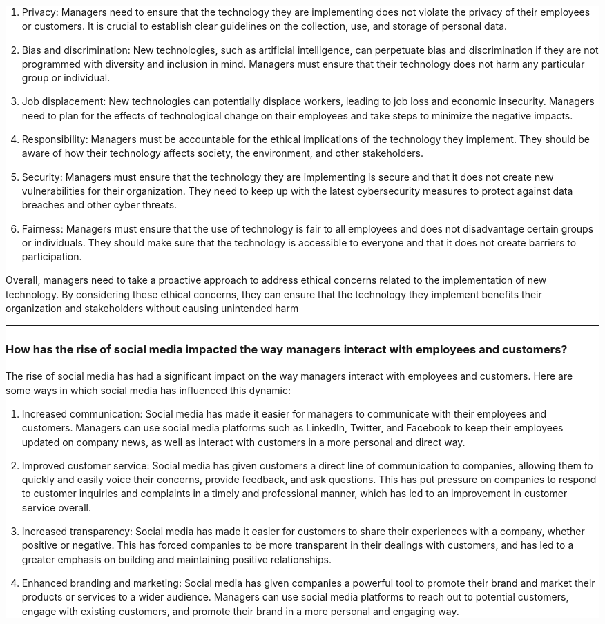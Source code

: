 1.  Privacy: Managers need to ensure that the technology they are implementing does not violate the privacy of their employees or customers. It is crucial to establish clear guidelines on the collection, use, and storage of personal data.
    
2.  Bias and discrimination: New technologies, such as artificial intelligence, can perpetuate bias and discrimination if they are not programmed with diversity and inclusion in mind. Managers must ensure that their technology does not harm any particular group or individual.
    
3.  Job displacement: New technologies can potentially displace workers, leading to job loss and economic insecurity. Managers need to plan for the effects of technological change on their employees and take steps to minimize the negative impacts.
    
4.  Responsibility: Managers must be accountable for the ethical implications of the technology they implement. They should be aware of how their technology affects society, the environment, and other stakeholders.
    
5.  Security: Managers must ensure that the technology they are implementing is secure and that it does not create new vulnerabilities for their organization. They need to keep up with the latest cybersecurity measures to protect against data breaches and other cyber threats.
    
6.  Fairness: Managers must ensure that the use of technology is fair to all employees and does not disadvantage certain groups or individuals. They should make sure that the technology is accessible to everyone and that it does not create barriers to participation.
    

Overall, managers need to take a proactive approach to address ethical concerns related to the implementation of new technology. By considering these ethical concerns, they can ensure that the technology they implement benefits their organization and stakeholders without causing unintended harm

---
### How has the rise of social media impacted the way managers interact with employees and customers?
The rise of social media has had a significant impact on the way managers interact with employees and customers. Here are some ways in which social media has influenced this dynamic:

1.  Increased communication: Social media has made it easier for managers to communicate with their employees and customers. Managers can use social media platforms such as LinkedIn, Twitter, and Facebook to keep their employees updated on company news, as well as interact with customers in a more personal and direct way.
    
2.  Improved customer service: Social media has given customers a direct line of communication to companies, allowing them to quickly and easily voice their concerns, provide feedback, and ask questions. This has put pressure on companies to respond to customer inquiries and complaints in a timely and professional manner, which has led to an improvement in customer service overall.
    
3.  Increased transparency: Social media has made it easier for customers to share their experiences with a company, whether positive or negative. This has forced companies to be more transparent in their dealings with customers, and has led to a greater emphasis on building and maintaining positive relationships.
    
4.  Enhanced branding and marketing: Social media has given companies a powerful tool to promote their brand and market their products or services to a wider audience. Managers can use social media platforms to reach out to potential customers, engage with existing customers, and promote their brand in a more personal and engaging way.
    
